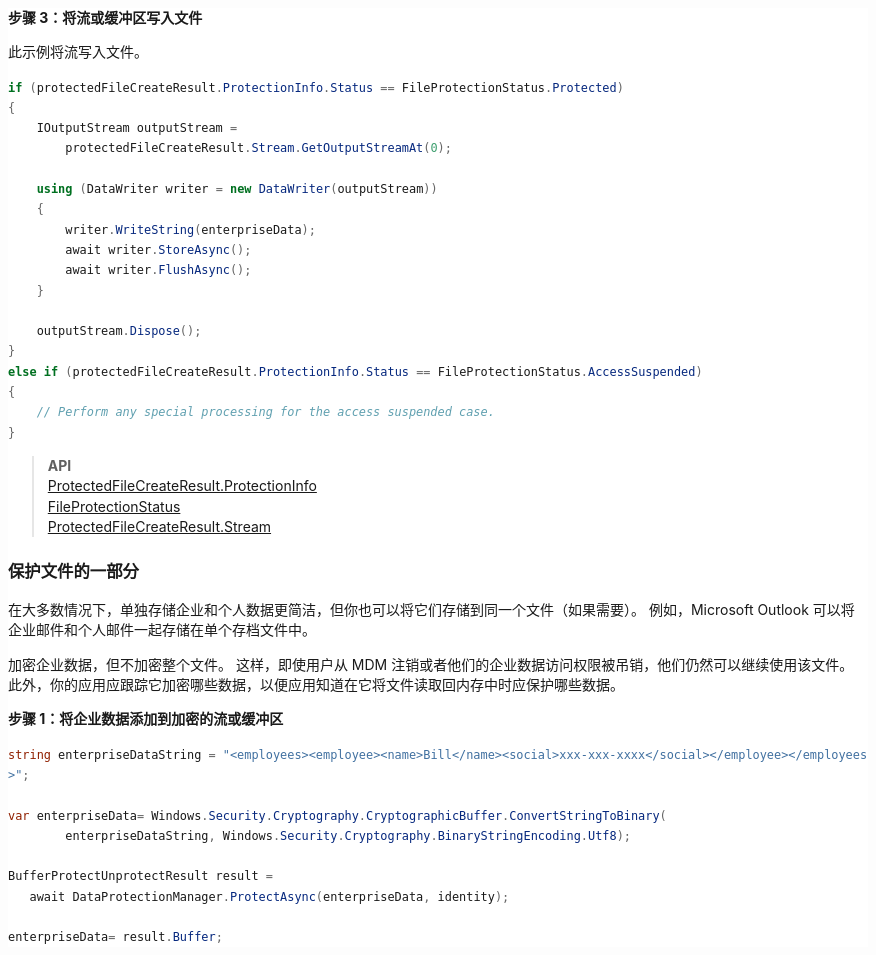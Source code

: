 **步骤 3：将流或缓冲区写入文件**

此示例将流写入文件。

```csharp
if (protectedFileCreateResult.ProtectionInfo.Status == FileProtectionStatus.Protected)
{
    IOutputStream outputStream =
        protectedFileCreateResult.Stream.GetOutputStreamAt(0);

    using (DataWriter writer = new DataWriter(outputStream))
    {
        writer.WriteString(enterpriseData);
        await writer.StoreAsync();
        await writer.FlushAsync();
    }

    outputStream.Dispose();
}
else if (protectedFileCreateResult.ProtectionInfo.Status == FileProtectionStatus.AccessSuspended)
{
    // Perform any special processing for the access suspended case.
}

```

> **API** <br>
[ProtectedFileCreateResult.ProtectionInfo](/uwp/api/windows.security.enterprisedata.protectedfilecreateresult.protectioninfo)<br>
[FileProtectionStatus](/uwp/api/windows.security.enterprisedata.fileprotectionstatus)<br>
[ProtectedFileCreateResult.Stream](/uwp/api/windows.security.enterprisedata.protectedfilecreateresult.stream)<br>

<a id="protect-part-file" />

### <a name="protect-part-of-a-file"></a>保护文件的一部分

在大多数情况下，单独存储企业和个人数据更简洁，但你也可以将它们存储到同一个文件（如果需要）。 例如，Microsoft Outlook 可以将企业邮件和个人邮件一起存储在单个存档文件中。

加密企业数据，但不加密整个文件。 这样，即使用户从 MDM 注销或者他们的企业数据访问权限被吊销，他们仍然可以继续使用该文件。 此外，你的应用应跟踪它加密哪些数据，以便应用知道在它将文件读取回内存中时应保护哪些数据。

**步骤 1：将企业数据添加到加密的流或缓冲区**

```csharp
string enterpriseDataString = "<employees><employee><name>Bill</name><social>xxx-xxx-xxxx</social></employee></employees>";

var enterpriseData= Windows.Security.Cryptography.CryptographicBuffer.ConvertStringToBinary(
        enterpriseDataString, Windows.Security.Cryptography.BinaryStringEncoding.Utf8);

BufferProtectUnprotectResult result =
   await DataProtectionManager.ProtectAsync(enterpriseData, identity);

enterpriseData= result.Buffer;
```
